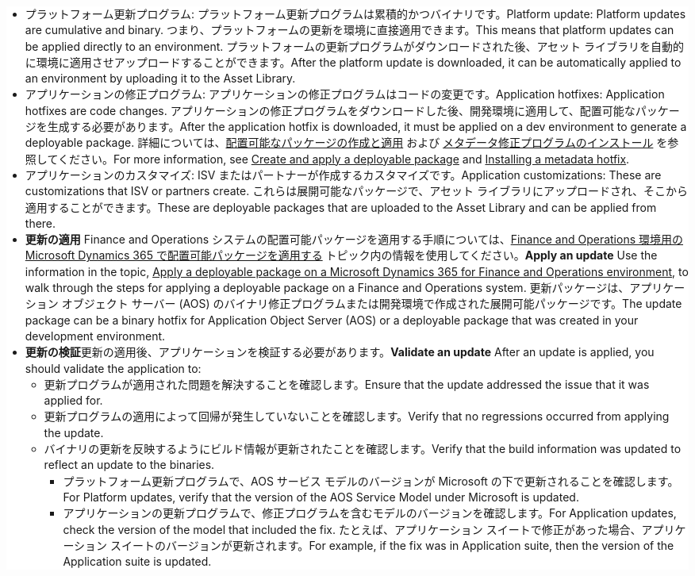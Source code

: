   - <span data-ttu-id="bcde2-144">プラットフォーム更新プログラム: プラットフォーム更新プログラムは累積的かつバイナリです。</span><span class="sxs-lookup"><span data-stu-id="bcde2-144">Platform update: Platform updates are cumulative and binary.</span></span> <span data-ttu-id="bcde2-145">つまり、プラットフォームの更新を環境に直接適用できます。</span><span class="sxs-lookup"><span data-stu-id="bcde2-145">This means that platform updates can be applied directly to an environment.</span></span> <span data-ttu-id="bcde2-146">プラットフォームの更新プログラムがダウンロードされた後、アセット ライブラリを自動的に環境に適用させアップロードすることができます。</span><span class="sxs-lookup"><span data-stu-id="bcde2-146">After the platform update is downloaded, it can be automatically applied to an environment by uploading it to the Asset Library.</span></span>
  - <span data-ttu-id="bcde2-147">アプリケーションの修正プログラム: アプリケーションの修正プログラムはコードの変更です。</span><span class="sxs-lookup"><span data-stu-id="bcde2-147">Application hotfixes: Application hotfixes are code changes.</span></span> <span data-ttu-id="bcde2-148">アプリケーションの修正プログラムをダウンロードした後、開発環境に適用して、配置可能なパッケージを生成する必要があります。</span><span class="sxs-lookup"><span data-stu-id="bcde2-148">After the application hotfix is downloaded, it must be applied on a dev environment to generate a deployable package.</span></span> <span data-ttu-id="bcde2-149">詳細については、[配置可能なパッケージの作成と適用](../deployment/create-apply-deployable-package.md) および [メタデータ修正プログラムのインストール](../migration-upgrade/install-metadata-hotfix-package.md) を参照してください。</span><span class="sxs-lookup"><span data-stu-id="bcde2-149">For more information, see [Create and apply a deployable package](../deployment/create-apply-deployable-package.md) and [Installing a metadata hotfix](../migration-upgrade/install-metadata-hotfix-package.md).</span></span>
  - <span data-ttu-id="bcde2-150">アプリケーションのカスタマイズ: ISV またはパートナーが作成するカスタマイズです。</span><span class="sxs-lookup"><span data-stu-id="bcde2-150">Application customizations: These are customizations that ISV or partners create.</span></span> <span data-ttu-id="bcde2-151">これらは展開可能なパッケージで、アセット ライブラリにアップロードされ、そこから適用することができます。</span><span class="sxs-lookup"><span data-stu-id="bcde2-151">These are deployable packages that are uploaded to the Asset Library and can be applied from there.</span></span>
- <span data-ttu-id="bcde2-152">**更新の適用** Finance and Operations システムの配置可能パッケージを適用する手順については、[Finance and Operations 環境用の Microsoft Dynamics 365 で配置可能パッケージを適用する](../deployment/apply-deployable-package-system.md) トピック内の情報を使用してください。</span><span class="sxs-lookup"><span data-stu-id="bcde2-152">**Apply an update** Use the information in the topic, [Apply a deployable package on a Microsoft Dynamics 365 for Finance and Operations environment](../deployment/apply-deployable-package-system.md), to walk through the steps for applying a deployable package on a Finance and Operations system.</span></span> <span data-ttu-id="bcde2-153">更新パッケージは、アプリケーション オブジェクト サーバー (AOS) のバイナリ修正プログラムまたは開発環境で作成された展開可能パッケージです。</span><span class="sxs-lookup"><span data-stu-id="bcde2-153">The update package can be a binary hotfix for Application Object Server (AOS) or a deployable package that was created in your development environment.</span></span>
- <span data-ttu-id="bcde2-154">**更新の検証**更新の適用後、アプリケーションを検証する必要があります。</span><span class="sxs-lookup"><span data-stu-id="bcde2-154">**Validate an update** After an update is applied, you should validate the application to:</span></span>
  - <span data-ttu-id="bcde2-155">更新プログラムが適用された問題を解決することを確認します。</span><span class="sxs-lookup"><span data-stu-id="bcde2-155">Ensure that the update addressed the issue that it was applied for.</span></span>
  - <span data-ttu-id="bcde2-156">更新プログラムの適用によって回帰が発生していないことを確認します。</span><span class="sxs-lookup"><span data-stu-id="bcde2-156">Verify that no regressions occurred from applying the update.</span></span>
  - <span data-ttu-id="bcde2-157">バイナリの更新を反映するようにビルド情報が更新されたことを確認します。</span><span class="sxs-lookup"><span data-stu-id="bcde2-157">Verify that the build information was updated to reflect an update to the binaries.</span></span>
    - <span data-ttu-id="bcde2-158">プラットフォーム更新プログラムで、AOS サービス モデルのバージョンが Microsoft の下で更新されることを確認します。</span><span class="sxs-lookup"><span data-stu-id="bcde2-158">For Platform updates, verify that the version of the AOS Service Model under Microsoft is updated.</span></span>
    - <span data-ttu-id="bcde2-159">アプリケーションの更新プログラムで、修正プログラムを含むモデルのバージョンを確認します。</span><span class="sxs-lookup"><span data-stu-id="bcde2-159">For Application updates, check the version of the model that included the fix.</span></span> <span data-ttu-id="bcde2-160">たとえば、アプリケーション スイートで修正があった場合、アプリケーション スイートのバージョンが更新されます。</span><span class="sxs-lookup"><span data-stu-id="bcde2-160">For example, if the fix was in Application suite, then the version of the Application suite is updated.</span></span>
